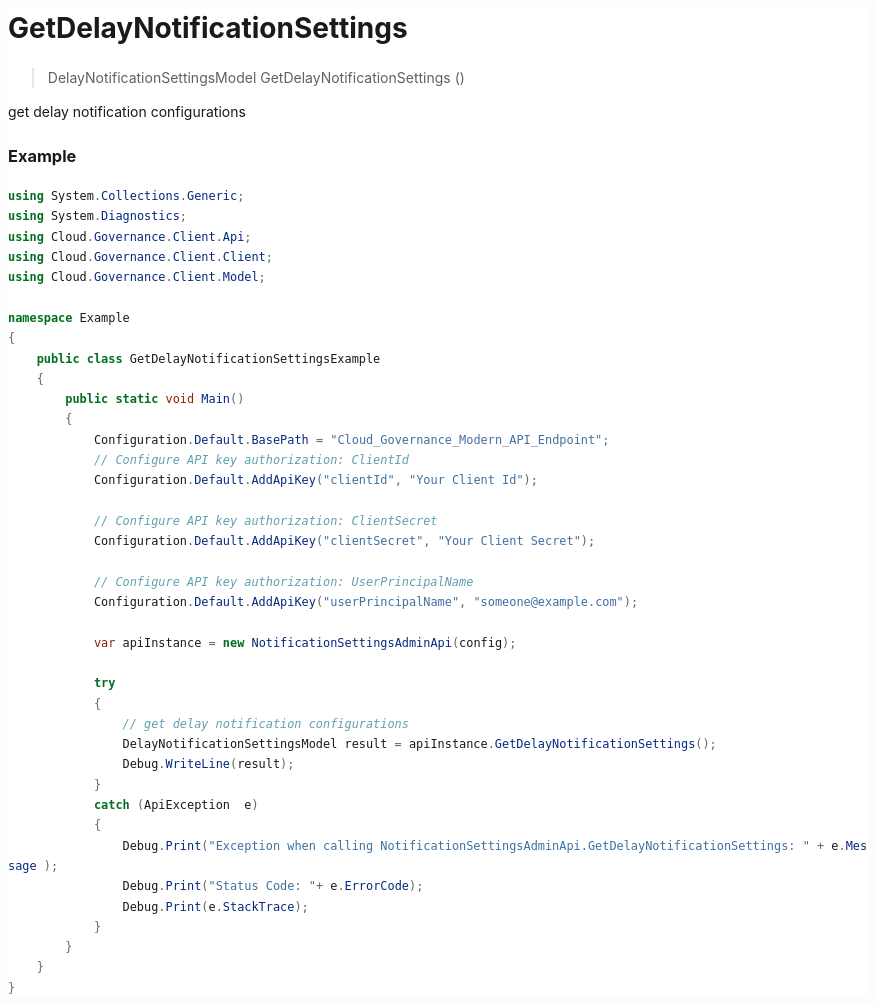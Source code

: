 <a name="getdelaynotificationsettings"></a>
# **GetDelayNotificationSettings**
> DelayNotificationSettingsModel GetDelayNotificationSettings ()

get delay notification configurations

### Example
```csharp
using System.Collections.Generic;
using System.Diagnostics;
using Cloud.Governance.Client.Api;
using Cloud.Governance.Client.Client;
using Cloud.Governance.Client.Model;

namespace Example
{
    public class GetDelayNotificationSettingsExample
    {
        public static void Main()
        {
            Configuration.Default.BasePath = "Cloud_Governance_Modern_API_Endpoint";
            // Configure API key authorization: ClientId
            Configuration.Default.AddApiKey("clientId", "Your Client Id");
            
            // Configure API key authorization: ClientSecret
            Configuration.Default.AddApiKey("clientSecret", "Your Client Secret");
            
            // Configure API key authorization: UserPrincipalName
            Configuration.Default.AddApiKey("userPrincipalName", "someone@example.com");

            var apiInstance = new NotificationSettingsAdminApi(config);

            try
            {
                // get delay notification configurations
                DelayNotificationSettingsModel result = apiInstance.GetDelayNotificationSettings();
                Debug.WriteLine(result);
            }
            catch (ApiException  e)
            {
                Debug.Print("Exception when calling NotificationSettingsAdminApi.GetDelayNotificationSettings: " + e.Message );
                Debug.Print("Status Code: "+ e.ErrorCode);
                Debug.Print(e.StackTrace);
            }
        }
    }
}
```
